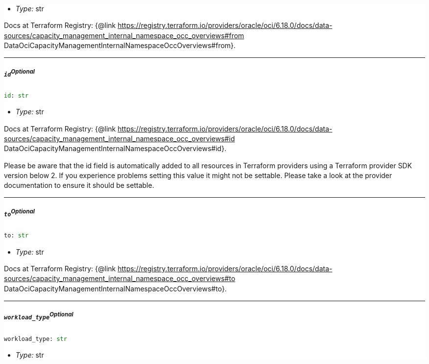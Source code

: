 - *Type:* str

Docs at Terraform Registry: {@link https://registry.terraform.io/providers/oracle/oci/6.18.0/docs/data-sources/capacity_management_internal_namespace_occ_overviews#from DataOciCapacityManagementInternalNamespaceOccOverviews#from}.

---

##### `id`<sup>Optional</sup> <a name="id" id="rhizo-co-terraform-provider-oci.dataOciCapacityManagementInternalNamespaceOccOverviews.DataOciCapacityManagementInternalNamespaceOccOverviewsConfig.property.id"></a>

```python
id: str
```

- *Type:* str

Docs at Terraform Registry: {@link https://registry.terraform.io/providers/oracle/oci/6.18.0/docs/data-sources/capacity_management_internal_namespace_occ_overviews#id DataOciCapacityManagementInternalNamespaceOccOverviews#id}.

Please be aware that the id field is automatically added to all resources in Terraform providers using a Terraform provider SDK version below 2.
If you experience problems setting this value it might not be settable. Please take a look at the provider documentation to ensure it should be settable.

---

##### `to`<sup>Optional</sup> <a name="to" id="rhizo-co-terraform-provider-oci.dataOciCapacityManagementInternalNamespaceOccOverviews.DataOciCapacityManagementInternalNamespaceOccOverviewsConfig.property.to"></a>

```python
to: str
```

- *Type:* str

Docs at Terraform Registry: {@link https://registry.terraform.io/providers/oracle/oci/6.18.0/docs/data-sources/capacity_management_internal_namespace_occ_overviews#to DataOciCapacityManagementInternalNamespaceOccOverviews#to}.

---

##### `workload_type`<sup>Optional</sup> <a name="workload_type" id="rhizo-co-terraform-provider-oci.dataOciCapacityManagementInternalNamespaceOccOverviews.DataOciCapacityManagementInternalNamespaceOccOverviewsConfig.property.workloadType"></a>

```python
workload_type: str
```

- *Type:* str
